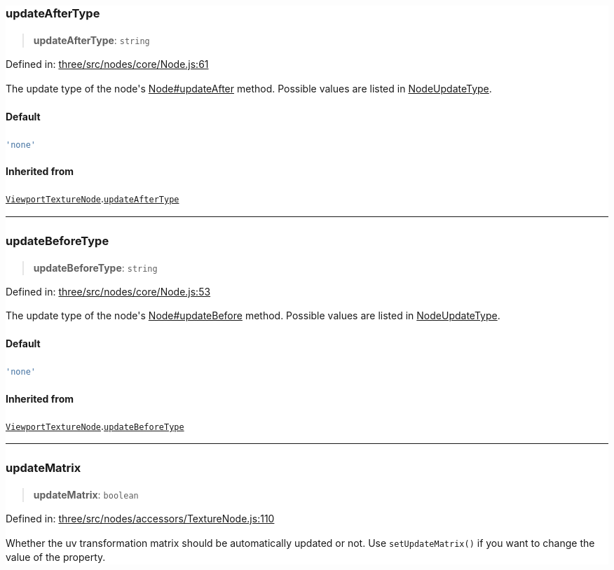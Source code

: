 ### updateAfterType

> **updateAfterType**: `string`

Defined in: [three/src/nodes/core/Node.js:61](https://github.com/DefinitelyMaybe/three-i18n/blob/fa57b79433d1c349ffb23a78727299c8d4190136/three/src/nodes/core/Node.js#L61)

The update type of the node's [Node#updateAfter](/reference/threewebgpu/classes/node/#updateafter) method. Possible values are listed in [NodeUpdateType](/reference/threewebgpu/variables/nodeupdatetype/).

#### Default

```ts
'none'
```

#### Inherited from

[`ViewportTextureNode`](/reference/threewebgpu/classes/viewporttexturenode/).[`updateAfterType`](/reference/threewebgpu/classes/viewporttexturenode/#updateaftertype)

***

### updateBeforeType

> **updateBeforeType**: `string`

Defined in: [three/src/nodes/core/Node.js:53](https://github.com/DefinitelyMaybe/three-i18n/blob/fa57b79433d1c349ffb23a78727299c8d4190136/three/src/nodes/core/Node.js#L53)

The update type of the node's [Node#updateBefore](/reference/threewebgpu/classes/node/#updatebefore) method. Possible values are listed in [NodeUpdateType](/reference/threewebgpu/variables/nodeupdatetype/).

#### Default

```ts
'none'
```

#### Inherited from

[`ViewportTextureNode`](/reference/threewebgpu/classes/viewporttexturenode/).[`updateBeforeType`](/reference/threewebgpu/classes/viewporttexturenode/#updatebeforetype)

***

### updateMatrix

> **updateMatrix**: `boolean`

Defined in: [three/src/nodes/accessors/TextureNode.js:110](https://github.com/DefinitelyMaybe/three-i18n/blob/fa57b79433d1c349ffb23a78727299c8d4190136/three/src/nodes/accessors/TextureNode.js#L110)

Whether the uv transformation matrix should be
automatically updated or not. Use `setUpdateMatrix()`
if you want to change the value of the property.
